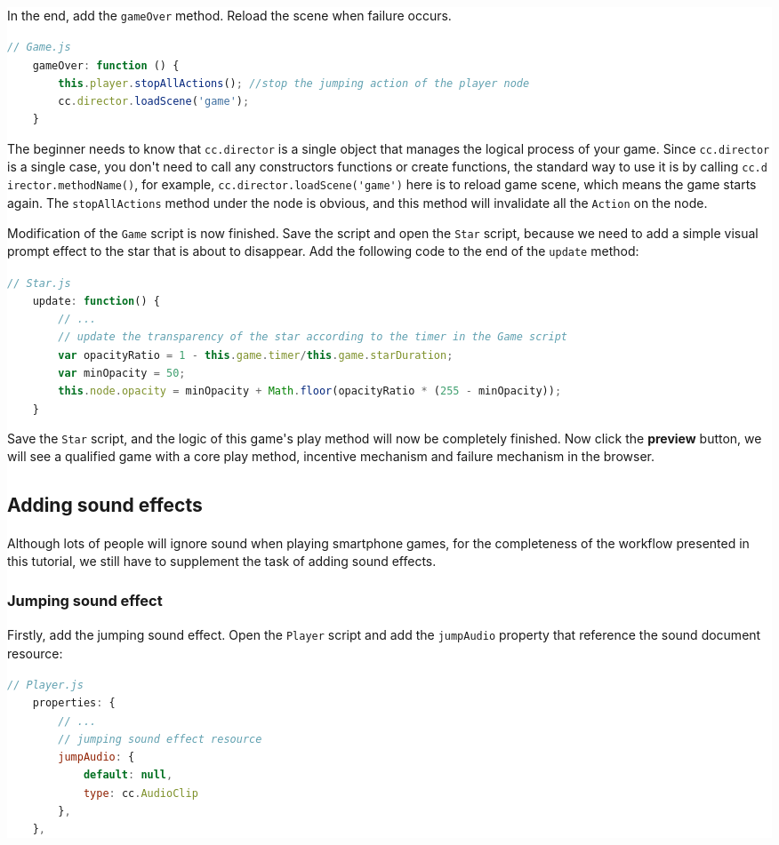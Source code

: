 In the end, add the `gameOver` method. Reload the scene when failure occurs.

```js
// Game.js
    gameOver: function () {
        this.player.stopAllActions(); //stop the jumping action of the player node
        cc.director.loadScene('game');
    }
```

The beginner needs to know that `cc.director` is a single object that manages the logical process of your game. Since `cc.director` is a single case, you don't need to call any constructors functions or create functions, the standard way to use it is by calling `cc.director.methodName()`, for example, `cc.director.loadScene('game')` here is to reload game scene, which means the game starts again. The `stopAllActions` method under the node is obvious, and this method will invalidate all the `Action` on the node.

Modification of the `Game` script is now finished. Save the script and open the `Star` script, because we need to add a simple visual prompt effect to the star that is about to disappear. Add the following code to the end of the `update` method:

```js
// Star.js
    update: function() {
        // ...
        // update the transparency of the star according to the timer in the Game script
        var opacityRatio = 1 - this.game.timer/this.game.starDuration;
        var minOpacity = 50;
        this.node.opacity = minOpacity + Math.floor(opacityRatio * (255 - minOpacity));
    }
```

Save the `Star` script, and the logic of this game's play method will now be completely finished. Now click the **preview** button, we will see a qualified game with a core play method, incentive mechanism and failure mechanism in the browser.

## Adding sound effects

Although lots of people will ignore sound when playing smartphone games, for the completeness of the workflow presented in this tutorial, we still have to supplement the task of adding sound effects.

### Jumping sound effect

Firstly, add the jumping sound effect. Open the `Player` script and add the `jumpAudio` property that reference the sound document resource:

```js
// Player.js
    properties: {
        // ...
        // jumping sound effect resource
        jumpAudio: {
            default: null,
            type: cc.AudioClip
        },
    },
```
